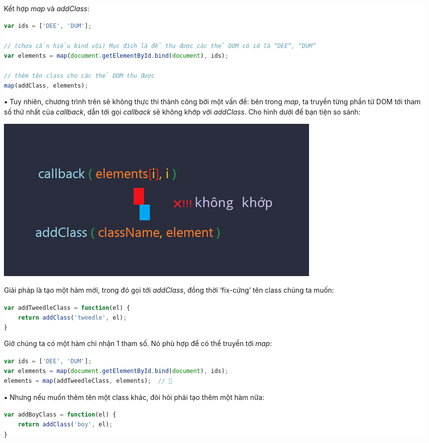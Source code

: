 Kết hợp _map_ và _addClass_:

```js
var ids = ['DEE', 'DUM'];

// (chưa cần hiểu bind vội) Mục đích là để thu được các thẻ DOM có id là “DEE”, “DUM”
var elements = map(document.getElementById.bind(document), ids);

// thêm tên class cho các thẻ DOM thu được
map(addClass, elements);
```

▪ Tuy nhiên, chương trình trên sẽ không thực thi thành công bởi một vấn đề: bên trong _map_, ta truyền từng phần tử DOM tới tham số thứ nhất của _callback_, dẫn tới gọi _callback_ sẽ không khớp với _addClass_. Cho hình dưới để bạn tiện so sánh:

![no match](no_match.png)

Giải pháp là tạo một hàm mới, trong đó gọi tới _addClass_, đồng thời ‘fix-cứng’ tên class chúng ta muốn:

```js
var addTweedleClass = function(el) {
    return addClass('tweedle', el);
}
```

Giờ chúng ta có một hàm chỉ nhận 1 tham số. Nó phù hợp để có thể truyền tới _map_:

```js
var ids = ['DEE', 'DUM'];
var elements = map(document.getElementById.bind(document), ids);
elements = map(addTweedleClass, elements);  // 🌟
```

▪ Nhưng nếu muốn thêm tên một class khác, đòi hỏi phải tạo thêm một hàm nữa:

```js
var addBoyClass = function(el) {
    return addClass('boy', el);
}
```
